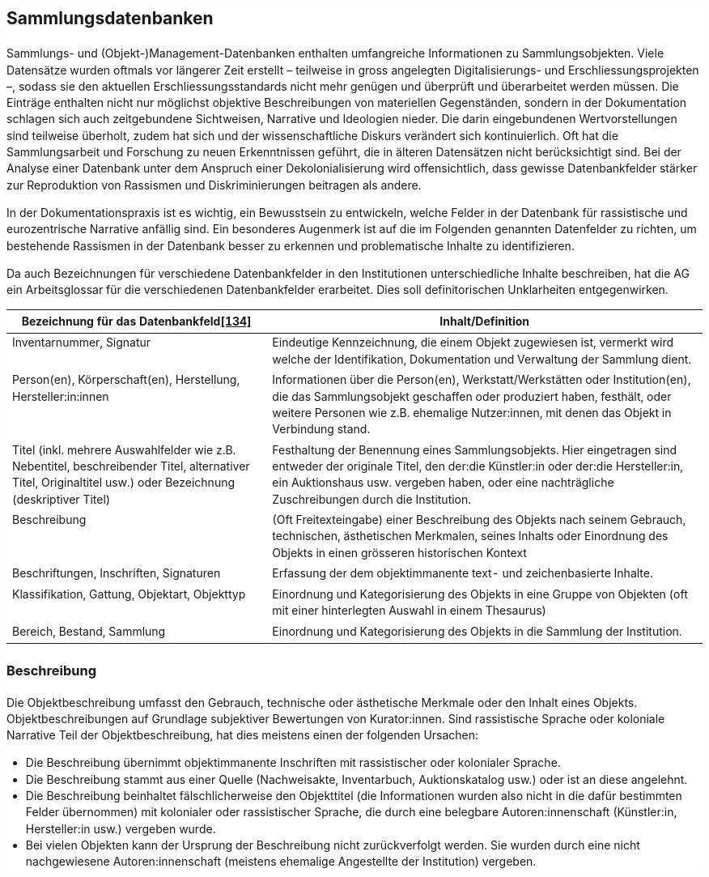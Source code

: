 ## Sammlungsdatenbanken

Sammlungs- und (Objekt-)Management-Datenbanken enthalten umfangreiche Informationen zu Sammlungsobjekten. Viele Datensätze wurden oftmals vor längerer Zeit erstellt – teilweise in gross angelegten Digitalisierungs- und Erschliessungsprojekten –, sodass sie den aktuellen Erschliessungsstandards nicht mehr genügen und überprüft und überarbeitet werden müssen. Die Einträge enthalten nicht nur möglichst objektive Beschreibungen von materiellen Gegenständen, sondern in der Dokumentation schlagen sich auch zeitgebundene Sichtweisen, Narrative und Ideologien nieder. Die darin eingebundenen Wertvorstellungen sind teilweise überholt, zudem hat sich und der wissenschaftliche Diskurs verändert sich kontinuierlich. Oft hat die Sammlungsarbeit und Forschung zu neuen Erkenntnissen geführt, die in älteren Datensätzen nicht berücksichtigt sind. Bei der Analyse einer Datenbank unter dem Anspruch einer Dekolonialisierung wird offensichtlich, dass gewisse Datenbankfelder stärker zur Reproduktion von Rassismen und Diskriminierungen beitragen als andere.

In der Dokumentationspraxis ist es wichtig, ein Bewusstsein zu entwickeln, welche Felder in der Datenbank für rassistische und eurozentrische Narrative anfällig sind. Ein besonderes Augenmerk ist auf die im Folgenden genannten Datenfelder zu richten, um bestehende Rassismen in der Datenbank besser zu erkennen und problematische Inhalte zu identifizieren.

Da auch Bezeichnungen für verschiedene Datenbankfelder in den Institutionen unterschiedliche Inhalte beschreiben, hat die AG ein Arbeitsglossar für die verschiedenen Datenbankfelder erarbeitet. Dies soll definitorischen Unklarheiten entgegenwirken.

| **Bezeichnung für das Datenbankfeld[[134]](#footnote-135)** | **Inhalt/Definition** |
| --- | --- |
| Inventarnummer, Signatur | Eindeutige Kennzeichnung, die einem Objekt zugewiesen ist, vermerkt wird welche der Identifikation, Dokumentation und Verwaltung der Sammlung dient. |
| Person(en), Körperschaft(en), Herstellung, Hersteller:in:innen | Informationen über die Person(en), Werkstatt/Werkstätten oder Institution(en), die das Sammlungsobjekt geschaffen oder produziert haben, festhält, oder weitere Personen wie z.B. ehemalige Nutzer:innen, mit denen das Objekt in Verbindung stand. |
| Titel (inkl. mehrere Auswahlfelder wie z.B. Nebentitel, beschreibender Titel, alternativer Titel, Originaltitel usw.) oder Bezeichnung (deskriptiver Titel) | Festhaltung der Benennung eines Sammlungsobjekts. Hier eingetragen sind entweder der originale Titel, den der:die Künstler:in oder der:die Hersteller:in, ein Auktionshaus usw. vergeben haben, oder eine nachträgliche Zuschreibungen durch die Institution. |
| Beschreibung | (Oft Freitexteingabe) einer Beschreibung des Objekts nach seinem Gebrauch, technischen, ästhetischen Merkmalen, seines Inhalts oder Einordnung des Objekts in einen grösseren historischen Kontext |
| Beschriftungen, Inschriften, Signaturen | Erfassung der dem objektimmanente text- und zeichenbasierte Inhalte. |
| Klassifikation, Gattung, Objektart, Objekttyp | Einordnung und Kategorisierung des Objekts in eine Gruppe von Objekten (oft mit einer hinterlegten Auswahl in einem Thesaurus) |
| Bereich, Bestand, Sammlung | Einordnung und Kategorisierung des Objekts in die Sammlung der Institution. |

### Beschreibung

Die Objektbeschreibung umfasst den Gebrauch, technische oder ästhetische Merkmale oder den Inhalt eines Objekts. Objektbeschreibungen auf Grundlage subjektiver Bewertungen von Kurator:innen. Sind rassistische Sprache oder koloniale Narrative Teil der Objektbeschreibung, hat dies meistens einen der folgenden Ursachen:

* Die Beschreibung übernimmt objektimmanente Inschriften mit rassistischer oder kolonialer Sprache.
* Die Beschreibung stammt aus einer Quelle (Nachweisakte, Inventarbuch, Auktionskatalog usw.) oder ist an diese angelehnt.
* Die Beschreibung beinhaltet fälschlicherweise den Objekttitel (die Informationen wurden also nicht in die dafür bestimmten Felder übernommen) mit kolonialer oder rassistischer Sprache, die durch eine belegbare Autoren:innenschaft (Künstler:in, Hersteller:in usw.) vergeben wurde.
* Bei vielen Objekten kann der Ursprung der Beschreibung nicht zurückverfolgt werden. Sie wurden durch eine nicht nachgewiesene Autoren:innenschaft (meistens ehemalige Angestellte der Institution) vergeben.
